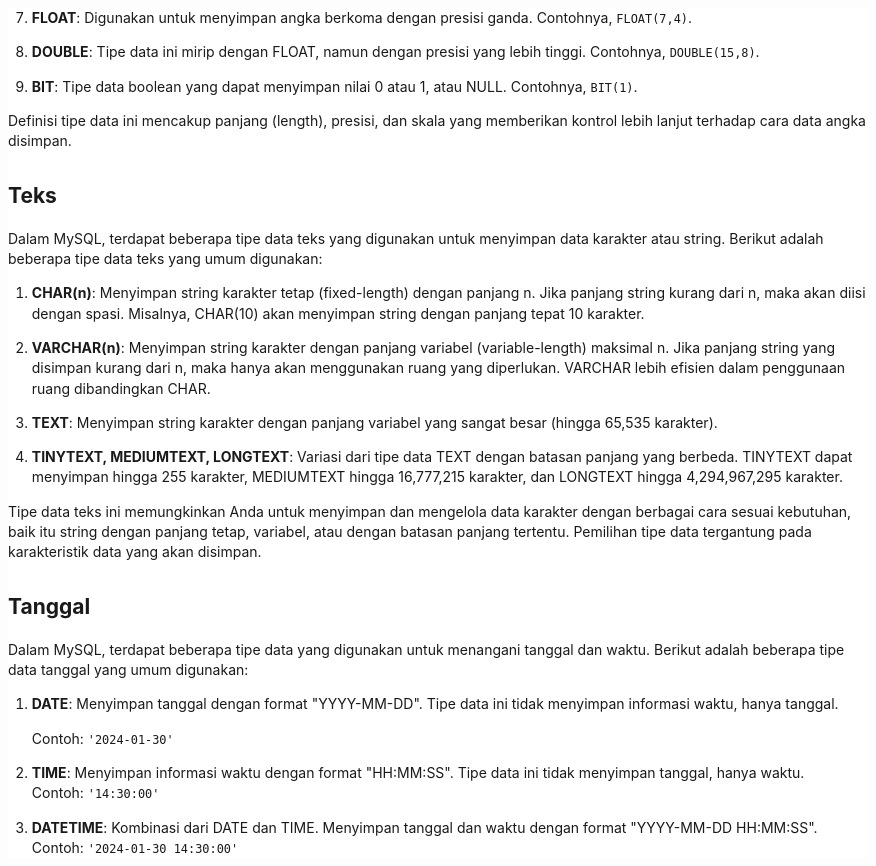 7. **FLOAT**: Digunakan untuk menyimpan angka berkoma dengan presisi ganda. Contohnya, `FLOAT(7,4)`.
    
8. **DOUBLE**: Tipe data ini mirip dengan FLOAT, namun dengan presisi yang lebih tinggi. Contohnya, `DOUBLE(15,8)`.
    
9. **BIT**: Tipe data boolean yang dapat menyimpan nilai 0 atau 1, atau NULL. Contohnya, `BIT(1)`.
    

Definisi tipe data ini mencakup panjang (length), presisi, dan skala yang memberikan kontrol lebih lanjut terhadap cara data angka disimpan.

## Teks
Dalam MySQL, terdapat beberapa tipe data teks yang digunakan untuk menyimpan data karakter atau string. Berikut adalah beberapa tipe data teks yang umum digunakan:

1. **CHAR(n)**: Menyimpan string karakter tetap (fixed-length) dengan panjang n. Jika panjang string kurang dari n, maka akan diisi dengan spasi. Misalnya, CHAR(10) akan menyimpan string dengan panjang tepat 10 karakter.
    
2. **VARCHAR(n)**: Menyimpan string karakter dengan panjang variabel (variable-length) maksimal n. Jika panjang string yang disimpan kurang dari n, maka hanya akan menggunakan ruang yang diperlukan. VARCHAR lebih efisien dalam penggunaan ruang dibandingkan CHAR.
    
3. **TEXT**: Menyimpan string karakter dengan panjang variabel yang sangat besar (hingga 65,535 karakter).
    
4. **TINYTEXT, MEDIUMTEXT, LONGTEXT**: Variasi dari tipe data TEXT dengan batasan panjang yang berbeda. TINYTEXT dapat menyimpan hingga 255 karakter, MEDIUMTEXT hingga 16,777,215 karakter, dan LONGTEXT hingga 4,294,967,295 karakter.
    
    

Tipe data teks ini memungkinkan Anda untuk menyimpan dan mengelola data karakter dengan berbagai cara sesuai kebutuhan, baik itu string dengan panjang tetap, variabel, atau dengan batasan panjang tertentu. Pemilihan tipe data tergantung pada karakteristik data yang akan disimpan.

## Tanggal
Dalam MySQL, terdapat beberapa tipe data yang digunakan untuk menangani tanggal dan waktu. Berikut adalah beberapa tipe data tanggal yang umum digunakan:

1. **DATE**: Menyimpan tanggal dengan format "YYYY-MM-DD". Tipe data ini tidak menyimpan informasi waktu, hanya tanggal.
    
    Contoh:
    `'2024-01-30'`

2. **TIME**: Menyimpan informasi waktu dengan format "HH:MM:SS". Tipe data ini tidak menyimpan tanggal, hanya waktu.    
    Contoh:
    `'14:30:00'`
    
3. **DATETIME**: Kombinasi dari DATE dan TIME. Menyimpan tanggal dan waktu dengan format "YYYY-MM-DD HH:MM:SS".
    Contoh:
    `'2024-01-30 14:30:00'`
    